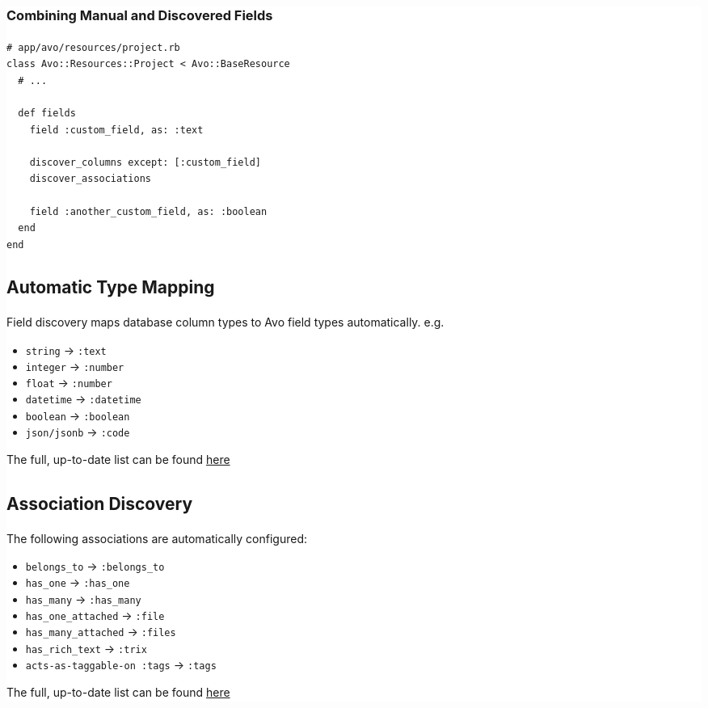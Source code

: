 ### Combining Manual and Discovered Fields

```rb{6,8-9,11}
# app/avo/resources/project.rb
class Avo::Resources::Project < Avo::BaseResource
  # ...

  def fields
    field :custom_field, as: :text

    discover_columns except: [:custom_field]
    discover_associations

    field :another_custom_field, as: :boolean
  end
end
```

## Automatic Type Mapping

Field discovery maps database column types to Avo field types automatically.
e.g.

- `string` → `:text`
- `integer` → `:number`
- `float` → `:number`
- `datetime` → `:datetime`
- `boolean` → `:boolean`
- `json/jsonb` → `:code`

The full, up-to-date list can be found [here](https://github.com/avo-hq/avo/blob/main/lib/avo/mappings.rb)

## Association Discovery

The following associations are automatically configured:

- `belongs_to` → `:belongs_to`
- `has_one` → `:has_one`
- `has_many` → `:has_many`
- `has_one_attached` → `:file`
- `has_many_attached` → `:files`
- `has_rich_text` → `:trix`
- `acts-as-taggable-on :tags` → `:tags`

The full, up-to-date list can be found [here](https://github.com/avo-hq/avo/blob/main/lib/avo/mappings.rb)
